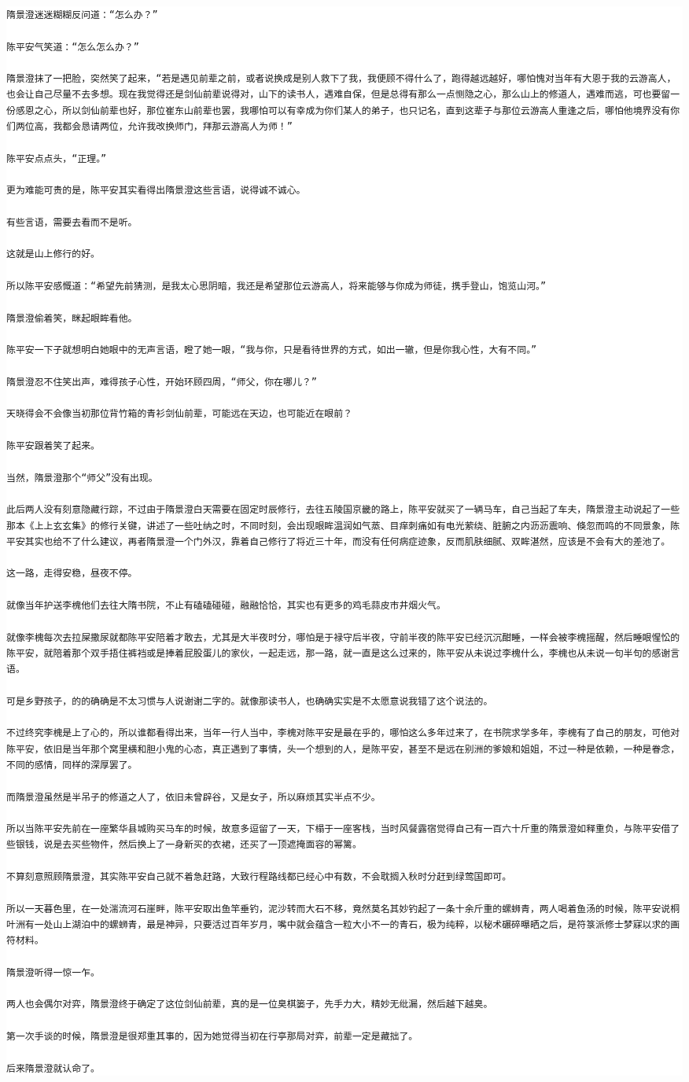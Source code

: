     隋景澄迷迷糊糊反问道：“怎么办？”

    陈平安气笑道：“怎么怎么办？”

    隋景澄抹了一把脸，突然笑了起来，“若是遇见前辈之前，或者说换成是别人救下了我，我便顾不得什么了，跑得越远越好，哪怕愧对当年有大恩于我的云游高人，也会让自己尽量不去多想。现在我觉得还是剑仙前辈说得对，山下的读书人，遇难自保，但是总得有那么一点恻隐之心，那么山上的修道人，遇难而逃，可也要留一份感恩之心，所以剑仙前辈也好，那位崔东山前辈也罢，我哪怕可以有幸成为你们某人的弟子，也只记名，直到这辈子与那位云游高人重逢之后，哪怕他境界没有你们两位高，我都会恳请两位，允许我改换师门，拜那云游高人为师！”

    陈平安点点头，“正理。”

    更为难能可贵的是，陈平安其实看得出隋景澄这些言语，说得诚不诚心。

    有些言语，需要去看而不是听。

    这就是山上修行的好。

    所以陈平安感慨道：“希望先前猜测，是我太心思阴暗，我还是希望那位云游高人，将来能够与你成为师徒，携手登山，饱览山河。”

    隋景澄偷着笑，眯起眼眸看他。

    陈平安一下子就想明白她眼中的无声言语，瞪了她一眼，“我与你，只是看待世界的方式，如出一辙，但是你我心性，大有不同。”

    隋景澄忍不住笑出声，难得孩子心性，开始环顾四周，“师父，你在哪儿？”

    天晓得会不会像当初那位背竹箱的青衫剑仙前辈，可能远在天边，也可能近在眼前？

    陈平安跟着笑了起来。

    当然，隋景澄那个“师父”没有出现。

    此后两人没有刻意隐藏行踪，不过由于隋景澄白天需要在固定时辰修行，去往五陵国京畿的路上，陈平安就买了一辆马车，自己当起了车夫，隋景澄主动说起了一些那本《上上玄玄集》的修行关键，讲述了一些吐纳之时，不同时刻，会出现眼眸温润如气蒸、目痒刺痛如有电光萦绕、脏腑之内沥沥震响、倏忽而鸣的不同景象，陈平安其实也给不了什么建议，再者隋景澄一个门外汉，靠着自己修行了将近三十年，而没有任何病症迹象，反而肌肤细腻、双眸湛然，应该是不会有大的差池了。

    这一路，走得安稳，昼夜不停。

    就像当年护送李槐他们去往大隋书院，不止有磕磕碰碰，融融恰恰，其实也有更多的鸡毛蒜皮市井烟火气。

    就像李槐每次去拉屎撒尿就都陈平安陪着才敢去，尤其是大半夜时分，哪怕是于禄守后半夜，守前半夜的陈平安已经沉沉酣睡，一样会被李槐摇醒，然后睡眼惺忪的陈平安，就陪着那个双手捂住裤裆或是捧着屁股蛋儿的家伙，一起走远，那一路，就一直是这么过来的，陈平安从未说过李槐什么，李槐也从未说一句半句的感谢言语。

    可是乡野孩子，的的确确是不太习惯与人说谢谢二字的。就像那读书人，也确确实实是不太愿意说我错了这个说法的。

    不过终究李槐是上了心的，所以谁都看得出来，当年一行人当中，李槐对陈平安是最在乎的，哪怕这么多年过来了，在书院求学多年，李槐有了自己的朋友，可他对陈平安，依旧是当年那个窝里横和胆小鬼的心态，真正遇到了事情，头一个想到的人，是陈平安，甚至不是远在别洲的爹娘和姐姐，不过一种是依赖，一种是眷念，不同的感情，同样的深厚罢了。

    而隋景澄虽然是半吊子的修道之人了，依旧未曾辟谷，又是女子，所以麻烦其实半点不少。

    所以当陈平安先前在一座繁华县城购买马车的时候，故意多逗留了一天，下榻于一座客栈，当时风餐露宿觉得自己有一百六十斤重的隋景澄如释重负，与陈平安借了些银钱，说是去买些物件，然后换上了一身新买的衣裙，还买了一顶遮掩面容的幂篱。

    不算刻意照顾隋景澄，其实陈平安自己就不着急赶路，大致行程路线都已经心中有数，不会耽搁入秋时分赶到绿莺国即可。

    所以一天暮色里，在一处湍流河石崖畔，陈平安取出鱼竿垂钓，泥沙转而大石不移，竟然莫名其妙钓起了一条十余斤重的螺蛳青，两人喝着鱼汤的时候，陈平安说桐叶洲有一处山上湖泊中的螺蛳青，最是神异，只要活过百年岁月，嘴中就会蕴含一粒大小不一的青石，极为纯粹，以秘术碾碎曝晒之后，是符箓派修士梦寐以求的画符材料。

    隋景澄听得一惊一乍。

    两人也会偶尔对弈，隋景澄终于确定了这位剑仙前辈，真的是一位臭棋篓子，先手力大，精妙无纰漏，然后越下越臭。

    第一次手谈的时候，隋景澄是很郑重其事的，因为她觉得当初在行亭那局对弈，前辈一定是藏拙了。

    后来隋景澄就认命了。
